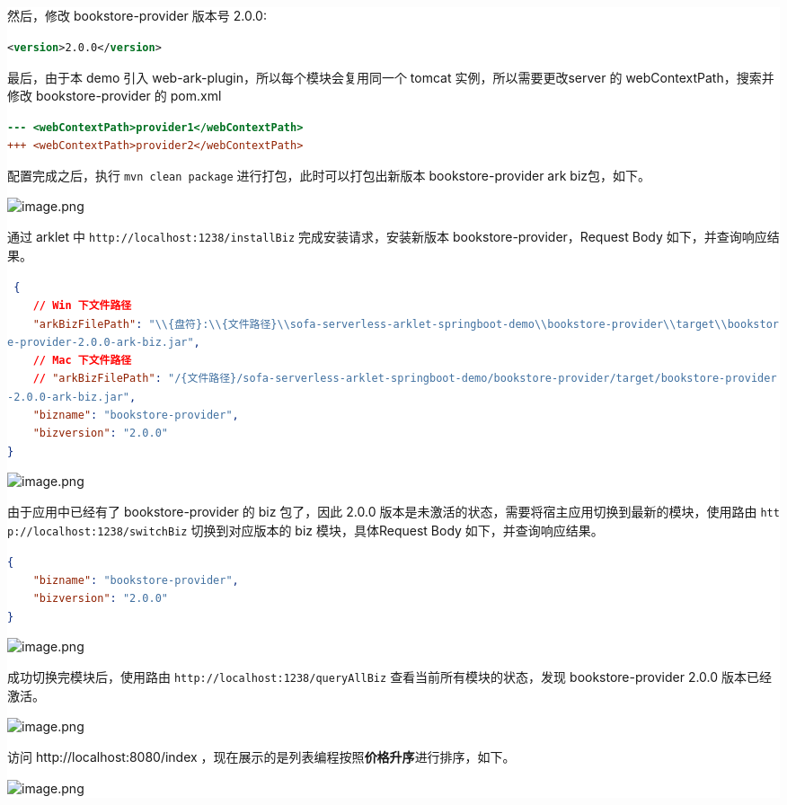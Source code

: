 然后，修改 bookstore-provider 版本号 2.0.0:

```xml  
<version>2.0.0</version>  
```  

最后，由于本 demo 引入 web-ark-plugin，所以每个模块会复用同一个 tomcat 实例，所以需要更改server 的 webContextPath，搜索并修改 bookstore-provider 的 pom.xml

```diff
--- <webContextPath>provider1</webContextPath>  
+++ <webContextPath>provider2</webContextPath>  
```  

配置完成之后，执行 `mvn clean package` 进行打包，此时可以打包出新版本 bookstore-provider ark biz包，如下。

![image.png](https://picgo-1313342257.cos.ap-nanjing.myqcloud.com/test/20230813220756.png)

通过 arklet 中 `http://localhost:1238/installBiz` 完成安装请求，安装新版本 bookstore-provider，Request Body 如下，并查询响应结果。

```JSON
 {
	// Win 下文件路径
    "arkBizFilePath": "\\{盘符}:\\{文件路径}\\sofa-serverless-arklet-springboot-demo\\bookstore-provider\\target\\bookstore-provider-2.0.0-ark-biz.jar",
    // Mac 下文件路径
    // "arkBizFilePath": "/{文件路径}/sofa-serverless-arklet-springboot-demo/bookstore-provider/target/bookstore-provider-2.0.0-ark-biz.jar",
    "bizname": "bookstore-provider",
    "bizversion": "2.0.0"
}
```  

![image.png](https://picgo-1313342257.cos.ap-nanjing.myqcloud.com/test/20230813221652.png)


由于应用中已经有了 bookstore-provider 的 biz 包了，因此 2.0.0 版本是未激活的状态，需要将宿主应用切换到最新的模块，使用路由 `http://localhost:1238/switchBiz` 切换到对应版本的 biz 模块，具体Request Body 如下，并查询响应结果。

```JSON
{
    "bizname": "bookstore-provider",
    "bizversion": "2.0.0"
}
```

![image.png](https://picgo-1313342257.cos.ap-nanjing.myqcloud.com/test/20230813222513.png)

成功切换完模块后，使用路由 `http://localhost:1238/queryAllBiz` 查看当前所有模块的状态，发现 bookstore-provider 2.0.0 版本已经激活。

![image.png](https://picgo-1313342257.cos.ap-nanjing.myqcloud.com/test/20230813224146.png)


访问 http://localhost:8080/index ，现在展示的是列表编程按照**价格升序**进行排序，如下。

![image.png](https://picgo-1313342257.cos.ap-nanjing.myqcloud.com/test/20230813222728.png)
